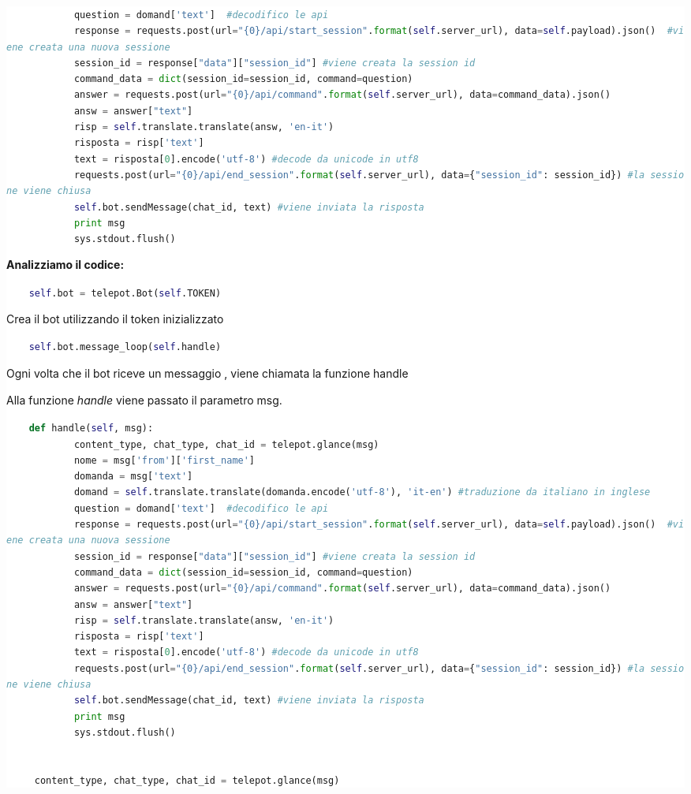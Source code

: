 ```python
            question = domand['text']  #decodifico le api
            response = requests.post(url="{0}/api/start_session".format(self.server_url), data=self.payload).json()  #viene creata una nuova sessione
            session_id = response["data"]["session_id"] #viene creata la session id
            command_data = dict(session_id=session_id, command=question)
            answer = requests.post(url="{0}/api/command".format(self.server_url), data=command_data).json()
            answ = answer["text"]
            risp = self.translate.translate(answ, 'en-it')
            risposta = risp['text']
            text = risposta[0].encode('utf-8') #decode da unicode in utf8
            requests.post(url="{0}/api/end_session".format(self.server_url), data={"session_id": session_id}) #la sessione viene chiusa
            self.bot.sendMessage(chat_id, text) #viene inviata la risposta
            print msg
            sys.stdout.flush()
```

**Analizziamo il codice:**

```python
    self.bot = telepot.Bot(self.TOKEN)
```

Crea il bot utilizzando il token inizializzato

```python
    self.bot.message_loop(self.handle)
```

Ogni volta che il bot riceve un messaggio , viene chiamata la funzione handle

Alla funzione _handle_ viene passato il parametro msg.

```python
    def handle(self, msg):
            content_type, chat_type, chat_id = telepot.glance(msg)
            nome = msg['from']['first_name']
            domanda = msg['text']
            domand = self.translate.translate(domanda.encode('utf-8'), 'it-en') #traduzione da italiano in inglese
            question = domand['text']  #decodifico le api
            response = requests.post(url="{0}/api/start_session".format(self.server_url), data=self.payload).json()  #viene creata una nuova sessione
            session_id = response["data"]["session_id"] #viene creata la session id
            command_data = dict(session_id=session_id, command=question)
            answer = requests.post(url="{0}/api/command".format(self.server_url), data=command_data).json()
            answ = answer["text"]
            risp = self.translate.translate(answ, 'en-it')
            risposta = risp['text']
            text = risposta[0].encode('utf-8') #decode da unicode in utf8
            requests.post(url="{0}/api/end_session".format(self.server_url), data={"session_id": session_id}) #la sessione viene chiusa
            self.bot.sendMessage(chat_id, text) #viene inviata la risposta
            print msg
            sys.stdout.flush()


     content_type, chat_type, chat_id = telepot.glance(msg)
```
